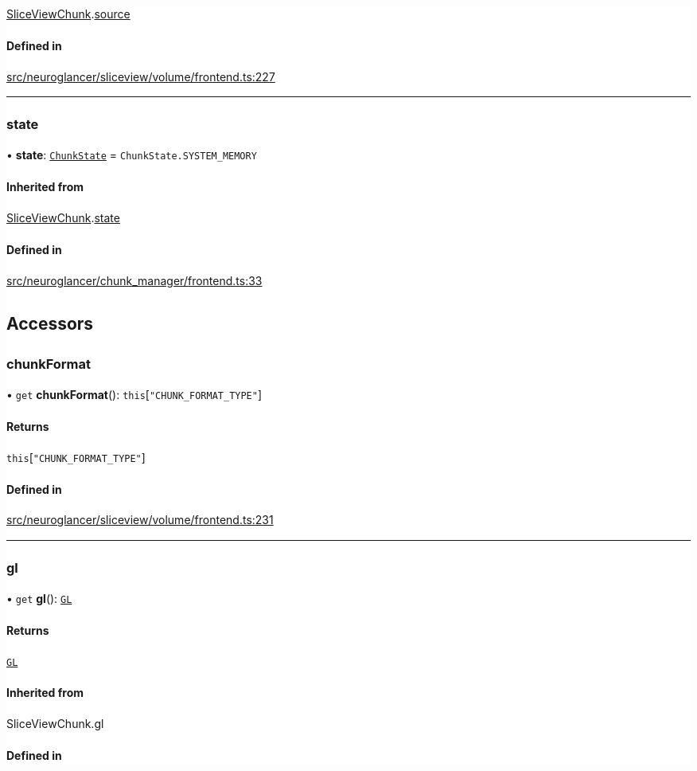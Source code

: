 [SliceViewChunk](data_panel_layout._internal_.SliceViewChunk.md).[source](data_panel_layout._internal_.SliceViewChunk.md#source)

#### Defined in

[src/neuroglancer/sliceview/volume/frontend.ts:227](https://github.com/ActiveBrainAtlas2/neuroglancer/blob/540617bc/src/neuroglancer/sliceview/volume/frontend.ts#L227)

___

### state

• **state**: [`ChunkState`](../enums/data_panel_layout._internal_.ChunkState.md) = `ChunkState.SYSTEM_MEMORY`

#### Inherited from

[SliceViewChunk](data_panel_layout._internal_.SliceViewChunk.md).[state](data_panel_layout._internal_.SliceViewChunk.md#state)

#### Defined in

[src/neuroglancer/chunk_manager/frontend.ts:33](https://github.com/ActiveBrainAtlas2/neuroglancer/blob/540617bc/src/neuroglancer/chunk_manager/frontend.ts#L33)

## Accessors

### chunkFormat

• `get` **chunkFormat**(): `this`[``"CHUNK_FORMAT_TYPE"``]

#### Returns

`this`[``"CHUNK_FORMAT_TYPE"``]

#### Defined in

[src/neuroglancer/sliceview/volume/frontend.ts:231](https://github.com/ActiveBrainAtlas2/neuroglancer/blob/540617bc/src/neuroglancer/sliceview/volume/frontend.ts#L231)

___

### gl

• `get` **gl**(): [`GL`](../interfaces/axes_lines._internal_.GL.md)

#### Returns

[`GL`](../interfaces/axes_lines._internal_.GL.md)

#### Inherited from

SliceViewChunk.gl

#### Defined in
